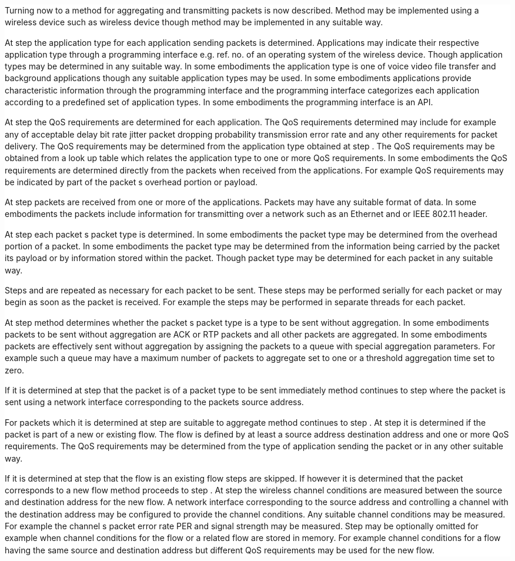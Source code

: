 Turning now to a method for aggregating and transmitting packets is now described. Method may be implemented using a wireless device such as wireless device though method may be implemented in any suitable way.

At step the application type for each application sending packets is determined. Applications may indicate their respective application type through a programming interface e.g. ref. no. of an operating system of the wireless device. Though application types may be determined in any suitable way. In some embodiments the application type is one of voice video file transfer and background applications though any suitable application types may be used. In some embodiments applications provide characteristic information through the programming interface and the programming interface categorizes each application according to a predefined set of application types. In some embodiments the programming interface is an API.

At step the QoS requirements are determined for each application. The QoS requirements determined may include for example any of acceptable delay bit rate jitter packet dropping probability transmission error rate and any other requirements for packet delivery. The QoS requirements may be determined from the application type obtained at step . The QoS requirements may be obtained from a look up table which relates the application type to one or more QoS requirements. In some embodiments the QoS requirements are determined directly from the packets when received from the applications. For example QoS requirements may be indicated by part of the packet s overhead portion or payload.

At step packets are received from one or more of the applications. Packets may have any suitable format of data. In some embodiments the packets include information for transmitting over a network such as an Ethernet and or IEEE 802.11 header.

At step each packet s packet type is determined. In some embodiments the packet type may be determined from the overhead portion of a packet. In some embodiments the packet type may be determined from the information being carried by the packet its payload or by information stored within the packet. Though packet type may be determined for each packet in any suitable way.

Steps and are repeated as necessary for each packet to be sent. These steps may be performed serially for each packet or may begin as soon as the packet is received. For example the steps may be performed in separate threads for each packet.

At step method determines whether the packet s packet type is a type to be sent without aggregation. In some embodiments packets to be sent without aggregation are ACK or RTP packets and all other packets are aggregated. In some embodiments packets are effectively sent without aggregation by assigning the packets to a queue with special aggregation parameters. For example such a queue may have a maximum number of packets to aggregate set to one or a threshold aggregation time set to zero.

If it is determined at step that the packet is of a packet type to be sent immediately method continues to step where the packet is sent using a network interface corresponding to the packets source address.

For packets which it is determined at step are suitable to aggregate method continues to step . At step it is determined if the packet is part of a new or existing flow. The flow is defined by at least a source address destination address and one or more QoS requirements. The QoS requirements may be determined from the type of application sending the packet or in any other suitable way.

If it is determined at step that the flow is an existing flow steps are skipped. If however it is determined that the packet corresponds to a new flow method proceeds to step . At step the wireless channel conditions are measured between the source and destination address for the new flow. A network interface corresponding to the source address and controlling a channel with the destination address may be configured to provide the channel conditions. Any suitable channel conditions may be measured. For example the channel s packet error rate PER and signal strength may be measured. Step may be optionally omitted for example when channel conditions for the flow or a related flow are stored in memory. For example channel conditions for a flow having the same source and destination address but different QoS requirements may be used for the new flow.
